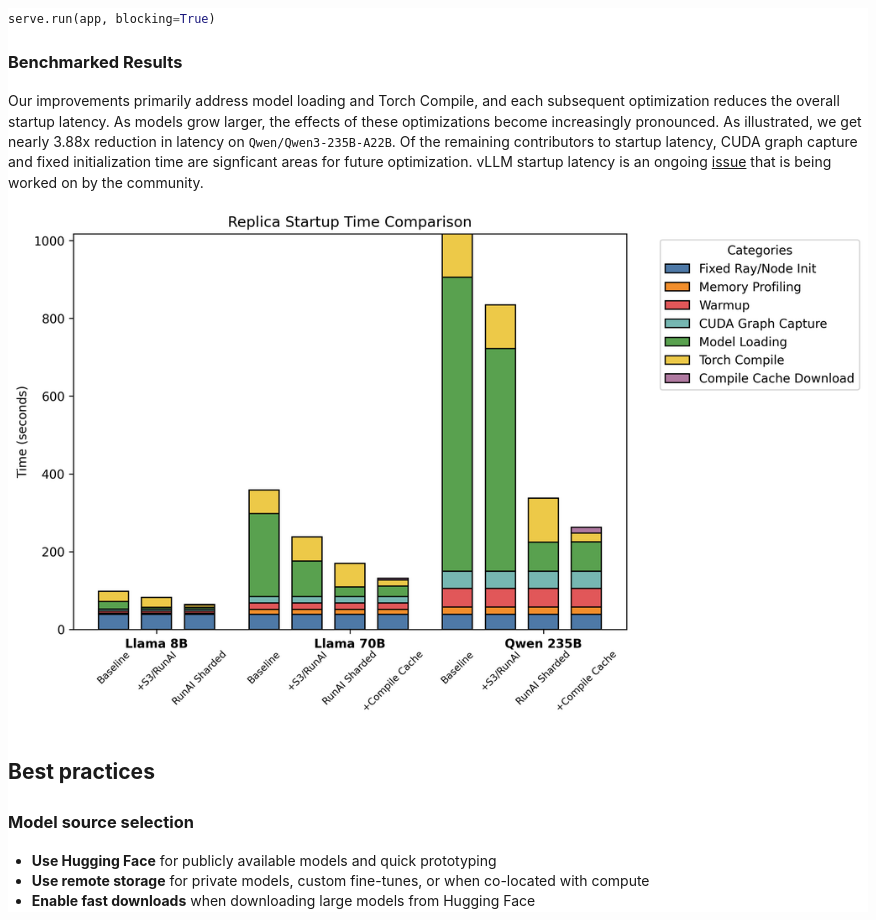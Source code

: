 ```python
serve.run(app, blocking=True)
```

### Benchmarked Results

Our improvements primarily address model loading and Torch Compile, and each subsequent optimization reduces the overall startup latency. As models grow larger, the effects of these optimizations become increasingly pronounced. As illustrated, we get nearly 3.88x reduction in latency on `Qwen/Qwen3-235B-A22B`. Of the remaining contributors to startup latency, CUDA graph capture and fixed initialization time are signficant areas for future optimization. vLLM startup latency is an ongoing [issue](https://github.com/vllm-project/vllm/issues/19824) that is being worked on by the community.

![Benchmark Results Visualization](../images/all_models_startup.png)






## Best practices

### Model source selection

- **Use Hugging Face** for publicly available models and quick prototyping
- **Use remote storage** for private models, custom fine-tunes, or when co-located with compute
- **Enable fast downloads** when downloading large models from Hugging Face
